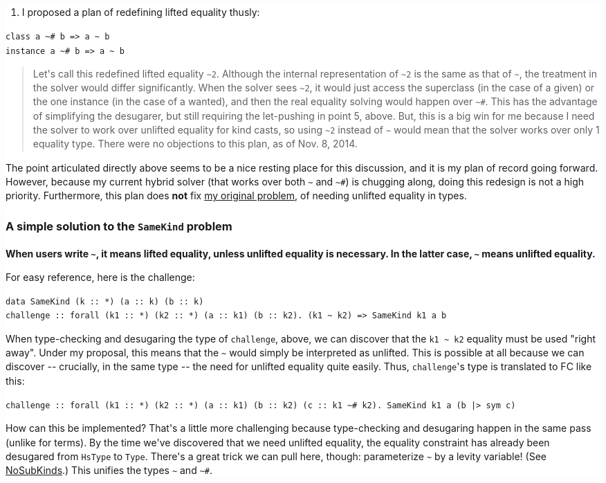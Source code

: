 1. I proposed a plan of redefining lifted equality thusly:

```wiki
class a ~# b => a ~ b
instance a ~# b => a ~ b
```

>
>
> Let's call this redefined lifted equality `~2`. Although the internal representation of `~2` is the same as that of `~`, the treatment in the solver would differ significantly. When the solver sees `~2`, it would just access the superclass (in the case of a given) or the one instance (in the case of a wanted), and then the real equality solving would happen over `~#`. This has the advantage of simplifying the desugarer, but still requiring the let-pushing in point 5, above. But, this is a big win for me because I need the solver to work over unlifted equality for kind casts, so using `~2` instead of `~` would mean that the solver works over only 1 equality type. There were no objections to this plan, as of Nov. 8, 2014.
>
>


The point articulated directly above seems to be a nice resting place for this discussion, and it is my plan of record going forward. However, because my current hybrid solver (that works over both `~` and `~#`) is chugging along, doing this redesign is not a high priority. Furthermore, this plan does **not** fix [my original problem](dependent-haskell/internal#), of needing unlifted equality in types.


### A simple solution to the `SameKind` problem



**When users write `~`, it means lifted equality, unless unlifted equality is necessary. In the latter case, `~` means unlifted equality.**



For easy reference, here is the challenge:


```wiki
data SameKind (k :: *) (a :: k) (b :: k)
challenge :: forall (k1 :: *) (k2 :: *) (a :: k1) (b :: k2). (k1 ~ k2) => SameKind k1 a b
```


When type-checking and desugaring the type of `challenge`, above, we can discover that the `k1 ~ k2` equality must be used "right away". Under my proposal, this means that the `~` would simply be interpreted as unlifted. This is possible at all because we can discover -- crucially, in the same type -- the need for unlifted equality quite easily. Thus, `challenge`'s type is translated to FC like this:


```wiki
challenge :: forall (k1 :: *) (k2 :: *) (a :: k1) (b :: k2) (c :: k1 ~# k2). SameKind k1 a (b |> sym c)
```


How can this be implemented? That's a little more challenging because type-checking and desugaring happen in the same pass (unlike for terms). By the time we've discovered that we need unlifted equality, the equality constraint has already been desugared from `HsType` to `Type`. There's a great trick we can pull here, though: parameterize `~` by a levity variable! (See [NoSubKinds](no-sub-kinds).) This unifies the types `~` and `~#`.
